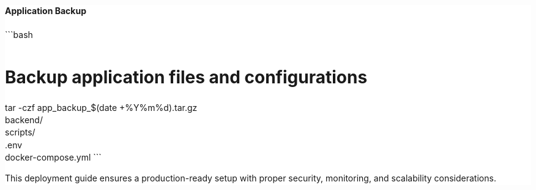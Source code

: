 #### Application Backup
\`\`\`bash
# Backup application files and configurations
tar -czf app_backup_$(date +%Y%m%d).tar.gz \
    backend/ \
    scripts/ \
    .env \
    docker-compose.yml
\`\`\`

This deployment guide ensures a production-ready setup with proper security, monitoring, and scalability considerations.
